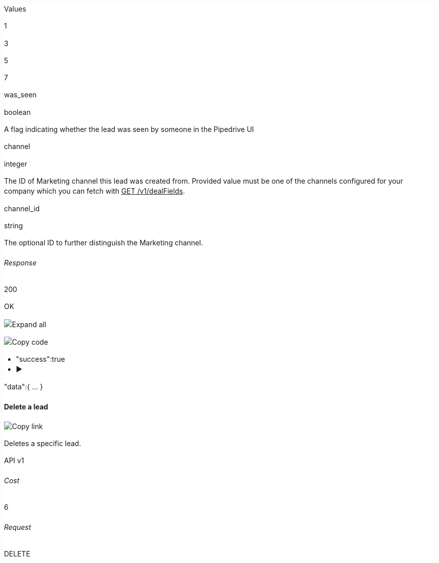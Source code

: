 Values

1

3

5

7

was\_seen

boolean

A flag indicating whether the lead was seen by someone in the Pipedrive UI

channel

integer

The ID of Marketing channel this lead was created from. Provided value must be one of the channels configured for your company which you can fetch with [GET /v1/dealFields](https://developers.pipedrive.com/docs/api/v1/DealFields#getDealField).

channel\_id

string

The optional ID to further distinguish the Marketing channel.

###### Response

200

OK

![](<Base64-Image-Removed>)Expand all

![](<Base64-Image-Removed>)Copy code

- "success":true
- ▶


"data":{ ... }

#### Delete a lead

![Copy link](<Base64-Image-Removed>)

Deletes a specific lead.

API v1

###### Cost

6

###### Request

DELETE
